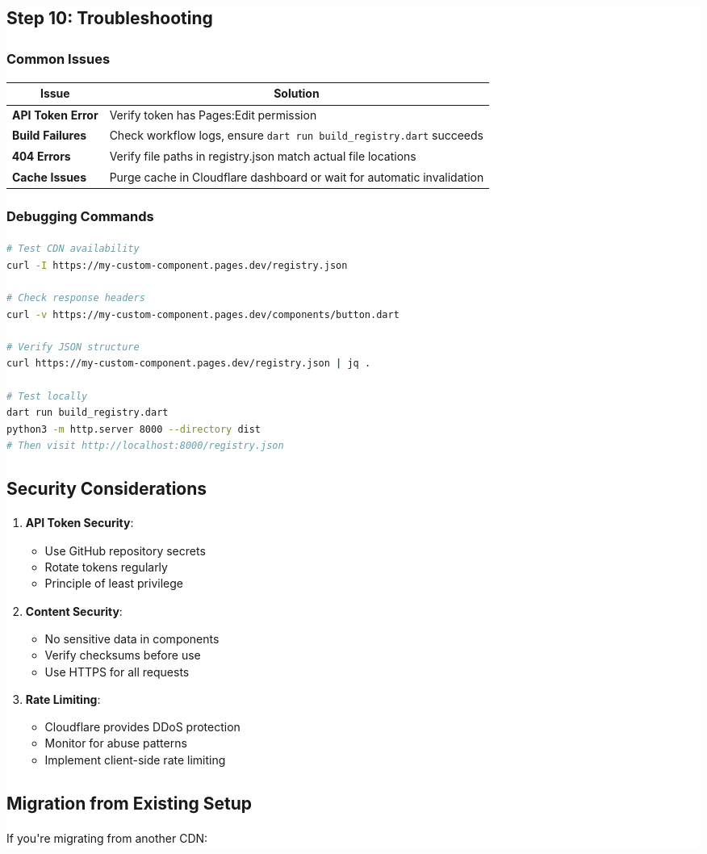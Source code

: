## Step 10: Troubleshooting

### Common Issues

| Issue | Solution |
|-------|----------|
| **API Token Error** | Verify token has Pages:Edit permission |
| **Build Failures** | Check workflow logs, ensure `dart run build_registry.dart` succeeds |
| **404 Errors** | Verify file paths in registry.json match actual file locations |
| **Cache Issues** | Purge cache in Cloudflare dashboard or wait for automatic invalidation |

### Debugging Commands

```bash
# Test CDN availability
curl -I https://my-custom-component.pages.dev/registry.json

# Check response headers
curl -v https://my-custom-component.pages.dev/components/button.dart

# Verify JSON structure
curl https://my-custom-component.pages.dev/registry.json | jq .

# Test locally
dart run build_registry.dart
python3 -m http.server 8000 --directory dist
# Then visit http://localhost:8000/registry.json
```

## Security Considerations

1. **API Token Security**:
   - Use GitHub repository secrets
   - Rotate tokens regularly
   - Principle of least privilege

2. **Content Security**:
   - No sensitive data in components
   - Verify checksums before use
   - Use HTTPS for all requests

3. **Rate Limiting**:
   - Cloudflare provides DDoS protection
   - Monitor for abuse patterns
   - Implement client-side rate limiting

## Migration from Existing Setup

If you're migrating from another CDN:
